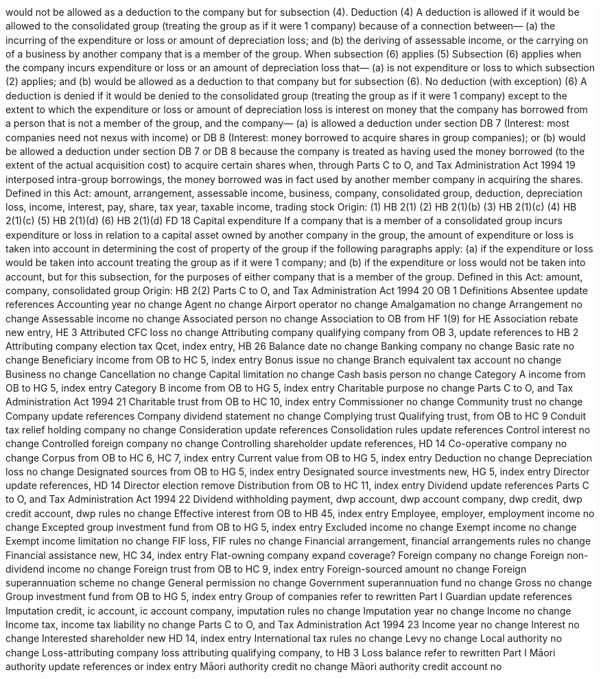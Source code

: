 would not be allowed as a deduction to the company but for subsection (4). Deduction (4) A deduction is allowed if it would be allowed to the consolidated group (treating the group as if it were 1 company) because of a connection between— (a) the incurring of the expenditure or loss or amount of depreciation loss; and (b) the deriving of assessable income, or the carrying on of a business by another company that is a member of the group. When subsection (6) applies (5) Subsection (6) applies when the company incurs expenditure or loss or an amount of depreciation loss that— (a) is not expenditure or loss to which subsection (2) applies; and (b) would be allowed as a deduction to that company but for subsection (6). No deduction (with exception) (6) A deduction is denied if it would be denied to the consolidated group (treating the group as if it were 1 company) except to the extent to which the expenditure or loss or amount of depreciation loss is interest on money that the company has borrowed from a person that is not a member of the group, and the company— (a) is allowed a deduction under section DB 7 (Interest: most companies need not nexus with income) or DB 8 (Interest: money borrowed to acquire shares in group companies); or (b) would be allowed a deduction under section DB 7 or DB 8 because the company is treated as having used the money borrowed (to the extent of the actual acquisition cost) to acquire certain shares when, through Parts C to O, and Tax Administration Act 1994 19 interposed intra-group borrowings, the money borrowed was in fact used by another member company in acquiring the shares. Defined in this Act: amount, arrangement, assessable income, business, company, consolidated group, deduction, depreciation loss, income, interest, pay, share, tax year, taxable income, trading stock Origin: (1) HB 2(1) (2) HB 2(1)(b) (3) HB 2(1)(c) (4) HB 2(1)(c) (5) HB 2(1)(d) (6) HB 2(1)(d) FD 18 Capital expenditure If a company that is a member of a consolidated group incurs expenditure or loss in relation to a capital asset owned by another company in the group, the amount of expenditure or loss is taken into account in determining the cost of property of the group if the following paragraphs apply: (a) if the expenditure or loss would be taken into account treating the group as if it were 1 company; and (b) if the expenditure or loss would not be taken into account, but for this subsection, for the purposes of either company that is a member of the group. Defined in this Act: amount, company, consolidated group Origin: HB 2(2) Parts C to O, and Tax Administration Act 1994 20 OB 1 Definitions Absentee update references Accounting year no change Agent no change Airport operator no change Amalgamation no change Arrangement no change Assessable income no change Associated person no change Association to OB from HF 1(9) for HE Association rebate new entry, HE 3 Attributed CFC loss no change Attributing company qualifying company from OB 3, update references to HB 2 Attributing company election tax Qcet, index entry, HB 26 Balance date no change Banking company no change Basic rate no change Beneficiary income from OB to HC 5, index entry Bonus issue no change Branch equivalent tax account no change Business no change Cancellation no change Capital limitation no change Cash basis person no change Category A income from OB to HG 5, index entry Category B income from OB to HG 5, index entry Charitable purpose no change Parts C to O, and Tax Administration Act 1994 21 Charitable trust from OB to HC 10, index entry Commissioner no change Community trust no change Company update references Company dividend statement no change Complying trust Qualifying trust, from OB to HC 9 Conduit tax relief holding company no change Consideration update references Consolidation rules update references Control interest no change Controlled foreign company no change Controlling shareholder update references, HD 14 Co-operative company no change Corpus from OB to HC 6, HC 7, index entry Current value from OB to HG 5, index entry Deduction no change Depreciation loss no change Designated sources from OB to HG 5, index entry Designated source investments new, HG 5, index entry Director update references, HD 14 Director election remove Distribution from OB to HC 11, index entry Dividend update references Parts C to O, and Tax Administration Act 1994 22 Dividend withholding payment, dwp account, dwp account company, dwp credit, dwp credit account, dwp rules no change Effective interest from OB to HB 45, index entry Employee, employer, employment income no change Excepted group investment fund from OB to HG 5, index entry Excluded income no change Exempt income no change Exempt income limitation no change FIF loss, FIF rules no change Financial arrangement, financial arrangements rules no change Financial assistance new, HC 34, index entry Flat-owning company expand coverage? Foreign company no change Foreign non-dividend income no change Foreign trust from OB to HC 9, index entry Foreign-sourced amount no change Foreign superannuation scheme no change General permission no change Government superannuation fund no change Gross no change Group investment fund from OB to HG 5, index entry Group of companies refer to rewritten Part I Guardian update references Imputation credit, ic account, ic account company, imputation rules no change Imputation year no change Income no change Income tax, income tax liability no change Parts C to O, and Tax Administration Act 1994 23 Income year no change Interest no change Interested shareholder new HD 14, index entry International tax rules no change Levy no change Local authority no change Loss-attributing company loss attributing qualifying company, to HB 3 Loss balance refer to rewritten Part I Māori authority update references or index entry Māori authority credit no change Māori authority credit account no